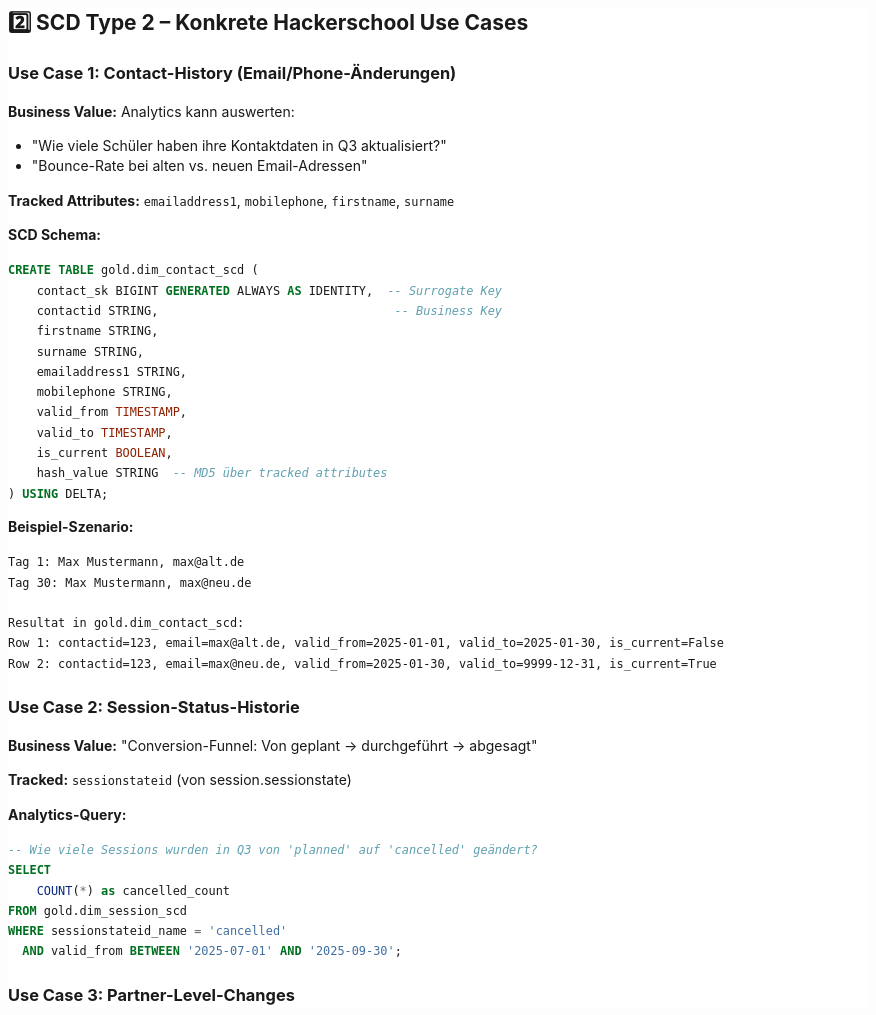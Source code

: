 
## 2️⃣ SCD Type 2 – Konkrete Hackerschool Use Cases

### Use Case 1: Contact-History (Email/Phone-Änderungen)

**Business Value:** Analytics kann auswerten:
- "Wie viele Schüler haben ihre Kontaktdaten in Q3 aktualisiert?"
- "Bounce-Rate bei alten vs. neuen Email-Adressen"

**Tracked Attributes:** `emailaddress1`, `mobilephone`, `firstname`, `surname`

**SCD Schema:**
```sql
CREATE TABLE gold.dim_contact_scd (
    contact_sk BIGINT GENERATED ALWAYS AS IDENTITY,  -- Surrogate Key
    contactid STRING,                                 -- Business Key
    firstname STRING,
    surname STRING,
    emailaddress1 STRING,
    mobilephone STRING,
    valid_from TIMESTAMP,
    valid_to TIMESTAMP,
    is_current BOOLEAN,
    hash_value STRING  -- MD5 über tracked attributes
) USING DELTA;
```

**Beispiel-Szenario:**
```
Tag 1: Max Mustermann, max@alt.de
Tag 30: Max Mustermann, max@neu.de

Resultat in gold.dim_contact_scd:
Row 1: contactid=123, email=max@alt.de, valid_from=2025-01-01, valid_to=2025-01-30, is_current=False
Row 2: contactid=123, email=max@neu.de, valid_from=2025-01-30, valid_to=9999-12-31, is_current=True
```

### Use Case 2: Session-Status-Historie

**Business Value:** "Conversion-Funnel: Von geplant → durchgeführt → abgesagt"

**Tracked:** `sessionstateid` (von session.sessionstate)

**Analytics-Query:**
```sql
-- Wie viele Sessions wurden in Q3 von 'planned' auf 'cancelled' geändert?
SELECT 
    COUNT(*) as cancelled_count
FROM gold.dim_session_scd
WHERE sessionstateid_name = 'cancelled'
  AND valid_from BETWEEN '2025-07-01' AND '2025-09-30';
```

### Use Case 3: Partner-Level-Changes
